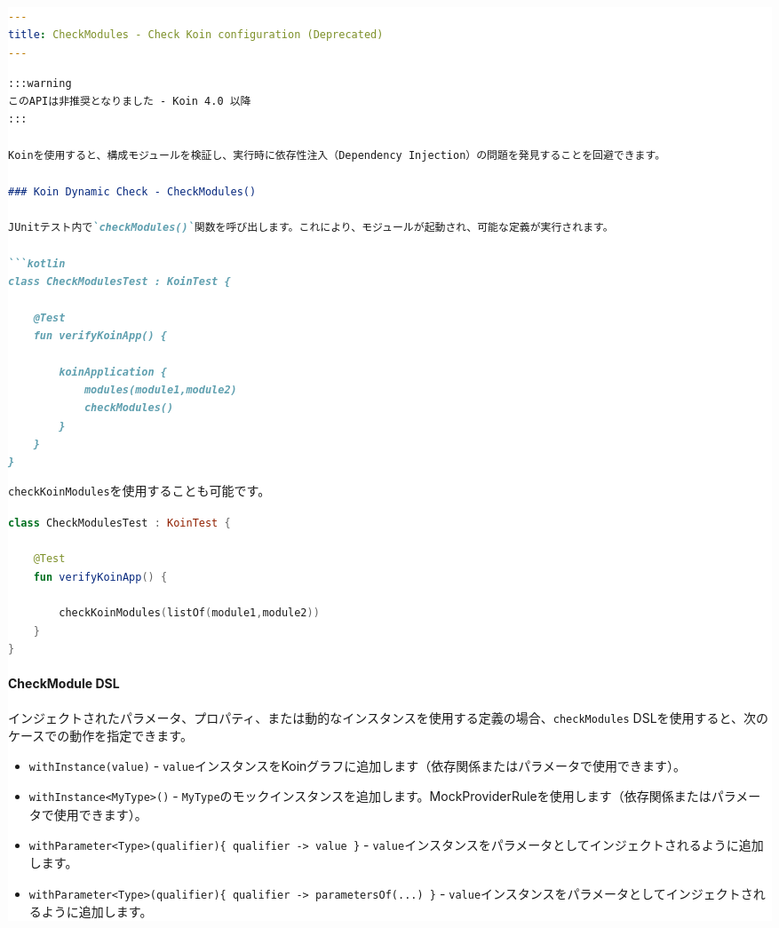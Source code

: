 ```yaml
---
title: CheckModules - Check Koin configuration (Deprecated)
---
```

```markdown
:::warning
このAPIは非推奨となりました - Koin 4.0 以降
:::

Koinを使用すると、構成モジュールを検証し、実行時に依存性注入（Dependency Injection）の問題を発見することを回避できます。

### Koin Dynamic Check - CheckModules()

JUnitテスト内で`checkModules()`関数を呼び出します。これにより、モジュールが起動され、可能な定義が実行されます。

```kotlin
class CheckModulesTest : KoinTest {

    @Test
    fun verifyKoinApp() {
        
        koinApplication {
            modules(module1,module2)
            checkModules()
        }
    }
}
```

`checkKoinModules`を使用することも可能です。

```kotlin
class CheckModulesTest : KoinTest {

    @Test
    fun verifyKoinApp() {
        
        checkKoinModules(listOf(module1,module2))
    }
}
```

#### CheckModule DSL

インジェクトされたパラメータ、プロパティ、または動的なインスタンスを使用する定義の場合、`checkModules` DSLを使用すると、次のケースでの動作を指定できます。

* `withInstance(value)` - `value`インスタンスをKoinグラフに追加します（依存関係またはパラメータで使用できます）。

* `withInstance<MyType>()` - `MyType`のモックインスタンスを追加します。MockProviderRuleを使用します（依存関係またはパラメータで使用できます）。

* `withParameter<Type>(qualifier){ qualifier -> value }` - `value`インスタンスをパラメータとしてインジェクトされるように追加します。

* `withParameter<Type>(qualifier){ qualifier -> parametersOf(...) }` - `value`インスタンスをパラメータとしてインジェクトされるように追加します。
